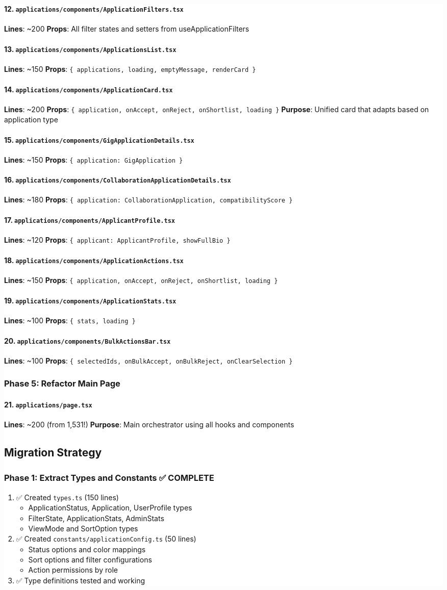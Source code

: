 #### 12. `applications/components/ApplicationFilters.tsx`
**Lines**: ~200
**Props**: All filter states and setters from useApplicationFilters

#### 13. `applications/components/ApplicationsList.tsx`
**Lines**: ~150
**Props**: `{ applications, loading, emptyMessage, renderCard }`

#### 14. `applications/components/ApplicationCard.tsx`
**Lines**: ~200
**Props**: `{ application, onAccept, onReject, onShortlist, loading }`
**Purpose**: Unified card that adapts based on application type

#### 15. `applications/components/GigApplicationDetails.tsx`
**Lines**: ~150
**Props**: `{ application: GigApplication }`

#### 16. `applications/components/CollaborationApplicationDetails.tsx`
**Lines**: ~180
**Props**: `{ application: CollaborationApplication, compatibilityScore }`

#### 17. `applications/components/ApplicantProfile.tsx`
**Lines**: ~120
**Props**: `{ applicant: ApplicantProfile, showFullBio }`

#### 18. `applications/components/ApplicationActions.tsx`
**Lines**: ~150
**Props**: `{ application, onAccept, onReject, onShortlist, loading }`

#### 19. `applications/components/ApplicationStats.tsx`
**Lines**: ~100
**Props**: `{ stats, loading }`

#### 20. `applications/components/BulkActionsBar.tsx`
**Lines**: ~100
**Props**: `{ selectedIds, onBulkAccept, onBulkReject, onClearSelection }`

### Phase 5: Refactor Main Page

#### 21. `applications/page.tsx`
**Lines**: ~200 (from 1,531!)
**Purpose**: Main orchestrator using all hooks and components

## Migration Strategy

### Phase 1: Extract Types and Constants ✅ COMPLETE
1. ✅ Created `types.ts` (150 lines)
   - ApplicationStatus, Application, UserProfile types
   - FilterState, ApplicationStats, AdminStats
   - ViewMode and SortOption types
2. ✅ Created `constants/applicationConfig.ts` (50 lines)
   - Status options and color mappings
   - Sort options and filter configurations
   - Action permissions by role
3. ✅ Type definitions tested and working
